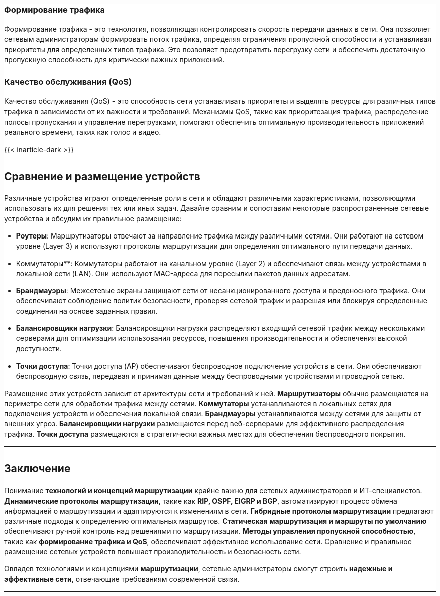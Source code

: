 ### Формирование трафика

Формирование трафика - это технология, позволяющая контролировать скорость передачи данных в сети. Она позволяет сетевым администраторам формировать поток трафика, определяя ограничения пропускной способности и устанавливая приоритеты для определенных типов трафика. Это позволяет предотвратить перегрузку сети и обеспечить достаточную пропускную способность для критически важных приложений.

### Качество обслуживания (QoS)

Качество обслуживания (QoS) - это способность сети устанавливать приоритеты и выделять ресурсы для различных типов трафика в зависимости от их важности и требований. Механизмы QoS, такие как приоритезация трафика, распределение полосы пропускания и управление перегрузками, помогают обеспечить оптимальную производительность приложений реального времени, таких как голос и видео.

{{< inarticle-dark >}}

## Сравнение и размещение устройств

Различные устройства играют определенные роли в сети и обладают различными характеристиками, позволяющими использовать их для решения тех или иных задач. Давайте сравним и сопоставим некоторые распространенные сетевые устройства и обсудим их правильное размещение:

- **Роутеры**: Маршрутизаторы отвечают за направление трафика между различными сетями. Они работают на сетевом уровне (Layer 3) и используют протоколы маршрутизации для определения оптимального пути передачи данных.

- Коммутаторы**: Коммутаторы работают на канальном уровне (Layer 2) и обеспечивают связь между устройствами в локальной сети (LAN). Они используют MAC-адреса для пересылки пакетов данных адресатам.

- **Брандмауэры**: Межсетевые экраны защищают сети от несанкционированного доступа и вредоносного трафика. Они обеспечивают соблюдение политик безопасности, проверяя сетевой трафик и разрешая или блокируя определенные соединения на основе заданных правил.

- **Балансировщики нагрузки**: Балансировщики нагрузки распределяют входящий сетевой трафик между несколькими серверами для оптимизации использования ресурсов, повышения производительности и обеспечения высокой доступности.

- **Точки доступа**: Точки доступа (AP) обеспечивают беспроводное подключение устройств в сети. Они обеспечивают беспроводную связь, передавая и принимая данные между беспроводными устройствами и проводной сетью.

Размещение этих устройств зависит от архитектуры сети и требований к ней. **Маршрутизаторы** обычно размещаются на периметре сети для обработки трафика между сетями. **Коммутаторы** устанавливаются в локальных сетях для подключения устройств и обеспечения локальной связи. **Брандмауэры** устанавливаются между сетями для защиты от внешних угроз. **Балансировщики нагрузки** размещаются перед веб-серверами для эффективного распределения трафика. **Точки доступа** размещаются в стратегически важных местах для обеспечения беспроводного покрытия.

______

## Заключение

Понимание **технологий и концепций маршрутизации** крайне важно для сетевых администраторов и ИТ-специалистов. **Динамические протоколы маршрутизации**, такие как **RIP, OSPF, EIGRP и BGP**, автоматизируют процесс обмена информацией о маршрутизации и адаптируются к изменениям в сети. **Гибридные протоколы маршрутизации** предлагают различные подходы к определению оптимальных маршрутов. **Статическая маршрутизация и маршруты по умолчанию** обеспечивают ручной контроль над решениями по маршрутизации. **Методы управления пропускной способностью**, такие как **формирование трафика и QoS**, обеспечивают эффективное использование сети. Сравнение и правильное размещение сетевых устройств повышает производительность и безопасность сети.

Овладев технологиями и концепциями **маршрутизации**, сетевые администраторы смогут строить **надежные и эффективные сети**, отвечающие требованиям современной связи.

______